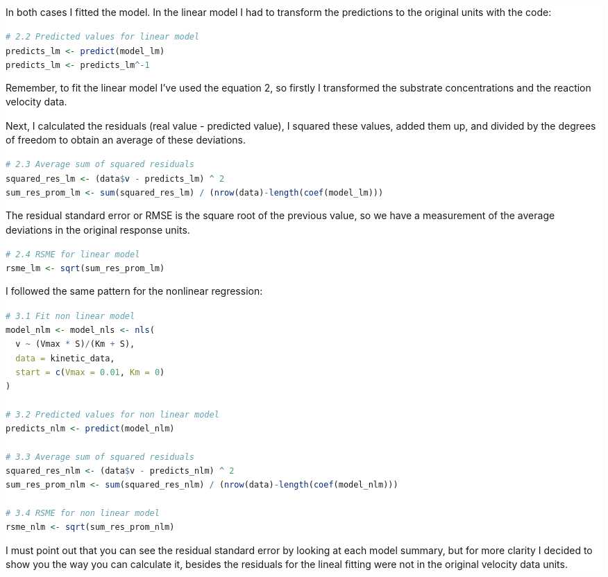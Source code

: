 In both cases I fitted the model. In the linear model I had to transform
the predictions to the original units with the code:

``` r
# 2.2 Predicted values for linear model
predicts_lm <- predict(model_lm) 
predicts_lm <- predicts_lm^-1
```

Remember, to fit the linear model I’ve used the equation 2, so firstly I
transformed the substrate concentrations and the reaction velocity data.

Next, I calculated the residuals (real value - predicted value), I
squared these values, added them up, and divided by the degrees of
freedom to obtain an average of these deviations.

``` r
# 2.3 Average sum of squared residuals
squared_res_lm <- (data$v - predicts_lm) ^ 2
sum_res_prom_lm <- sum(squared_res_lm) / (nrow(data)-length(coef(model_lm)))
```

The residual standard error or RMSE is the square root of the previous
value, so we have a measurement of the average deviations in the
original response units.

``` r
# 2.4 RSME for linear model
rsme_lm <- sqrt(sum_res_prom_lm)
```

I followed the same pattern for the nonlinear regression:

``` r
# 3.1 Fit non linear model
model_nlm <- model_nls <- nls(
  v ~ (Vmax * S)/(Km + S), 
  data = kinetic_data, 
  start = c(Vmax = 0.01, Km = 0)
)

# 3.2 Predicted values for non linear model 
predicts_nlm <- predict(model_nlm)

# 3.3 Average sum of squared residuals
squared_res_nlm <- (data$v - predicts_nlm) ^ 2
sum_res_prom_nlm <- sum(squared_res_nlm) / (nrow(data)-length(coef(model_nlm)))

# 3.4 RSME for non linear model
rsme_nlm <- sqrt(sum_res_prom_nlm)
```

I must point out that you can see the residual standard error by looking
at each model summary, but for more clarity I decided to show you the
way you can calculate it, besides the residuals for the lineal fitting
were not in the original velocity data units.
